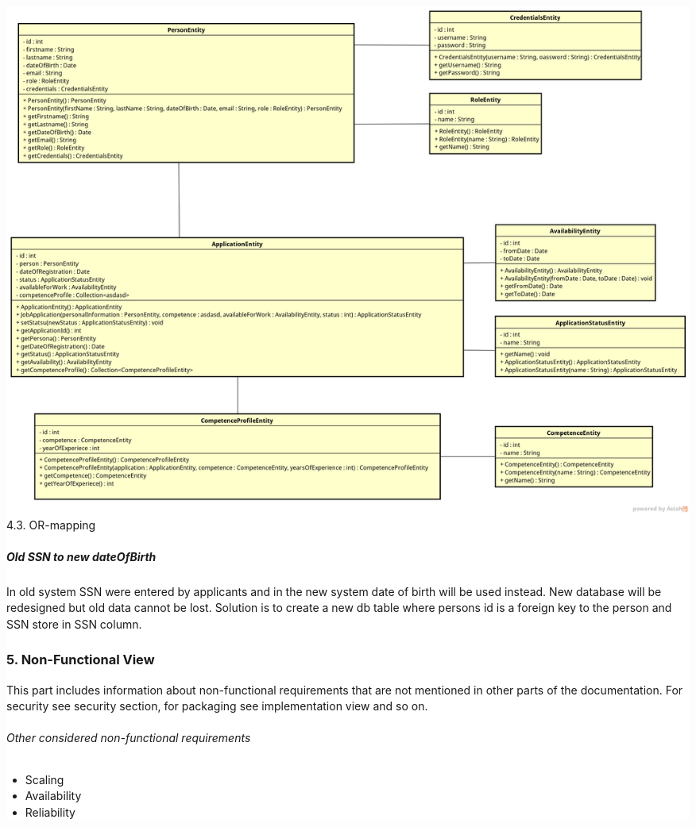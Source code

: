 ![or-mapping](./images/OR-mapping.png)
4.3. OR-mapping



##### Old SSN to new dateOfBirth
In old system SSN were entered by applicants and in the new system date of birth will be used
instead. New database will be redesigned but old data cannot be lost. Solution is to create a new 
db table where persons id is a foreign key to the person and SSN store in SSN column. 

### 5. Non-Functional View 
This part includes information about non-functional requirements that are not mentioned in other parts of the documentation.
 For security see security section, for packaging see implementation view and so on.
 
###### Other considered non-functional requirements
- Scaling
- Availability
- Reliability
